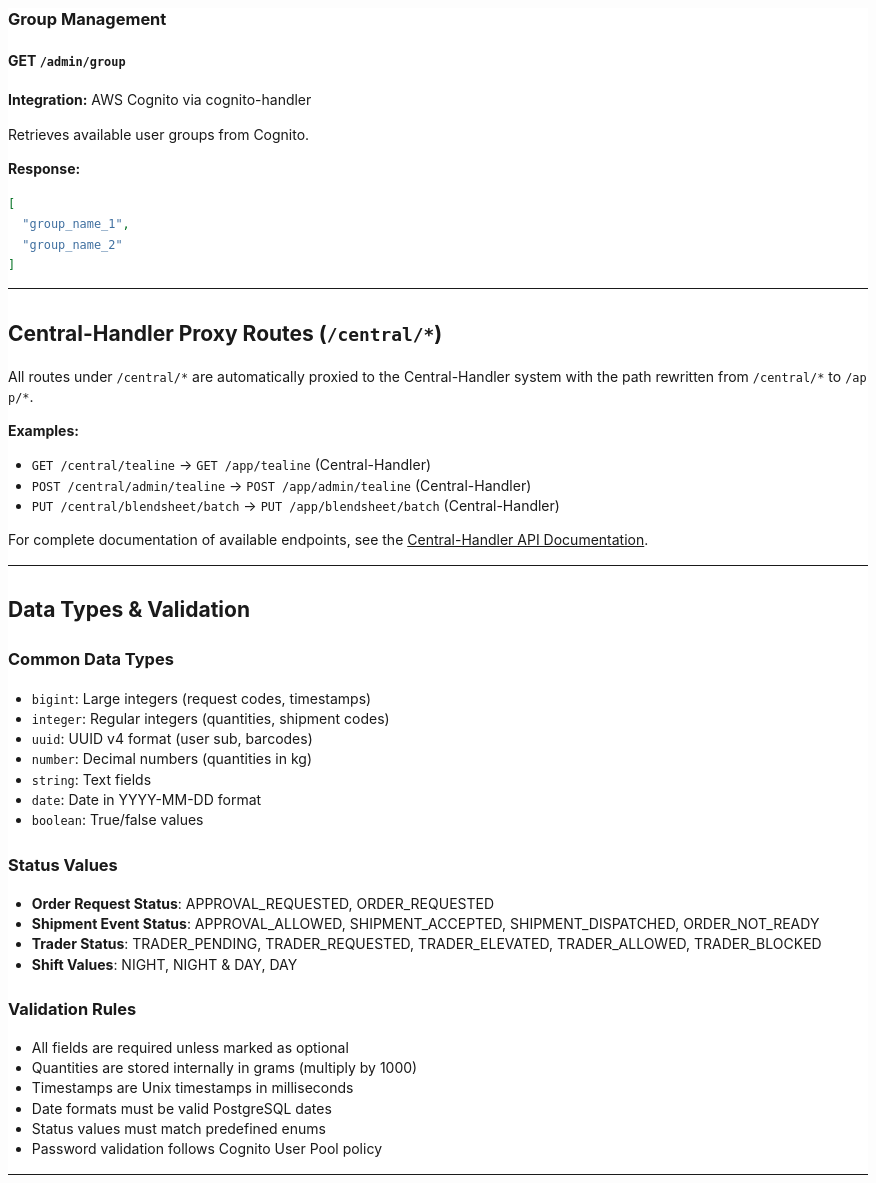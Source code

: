 ### Group Management

#### GET `/admin/group`
**Integration:** AWS Cognito via cognito-handler

Retrieves available user groups from Cognito.

**Response:**
```json
[
  "group_name_1",
  "group_name_2"
]
```

---

## Central-Handler Proxy Routes (`/central/*`)

All routes under `/central/*` are automatically proxied to the Central-Handler system with the path rewritten from `/central/*` to `/app/*`.

**Examples:**
- `GET /central/tealine` → `GET /app/tealine` (Central-Handler)
- `POST /central/admin/tealine` → `POST /app/admin/tealine` (Central-Handler)
- `PUT /central/blendsheet/batch` → `PUT /app/blendsheet/batch` (Central-Handler)

For complete documentation of available endpoints, see the [Central-Handler API Documentation](./API-Documentation-Central-Handler.md).

---

## Data Types & Validation

### Common Data Types
- `bigint`: Large integers (request codes, timestamps)
- `integer`: Regular integers (quantities, shipment codes)
- `uuid`: UUID v4 format (user sub, barcodes)
- `number`: Decimal numbers (quantities in kg)
- `string`: Text fields
- `date`: Date in YYYY-MM-DD format
- `boolean`: True/false values

### Status Values
- **Order Request Status**: APPROVAL_REQUESTED, ORDER_REQUESTED
- **Shipment Event Status**: APPROVAL_ALLOWED, SHIPMENT_ACCEPTED, SHIPMENT_DISPATCHED, ORDER_NOT_READY
- **Trader Status**: TRADER_PENDING, TRADER_REQUESTED, TRADER_ELEVATED, TRADER_ALLOWED, TRADER_BLOCKED
- **Shift Values**: NIGHT, NIGHT & DAY, DAY

### Validation Rules
- All fields are required unless marked as optional
- Quantities are stored internally in grams (multiply by 1000)
- Timestamps are Unix timestamps in milliseconds
- Date formats must be valid PostgreSQL dates
- Status values must match predefined enums
- Password validation follows Cognito User Pool policy

---
